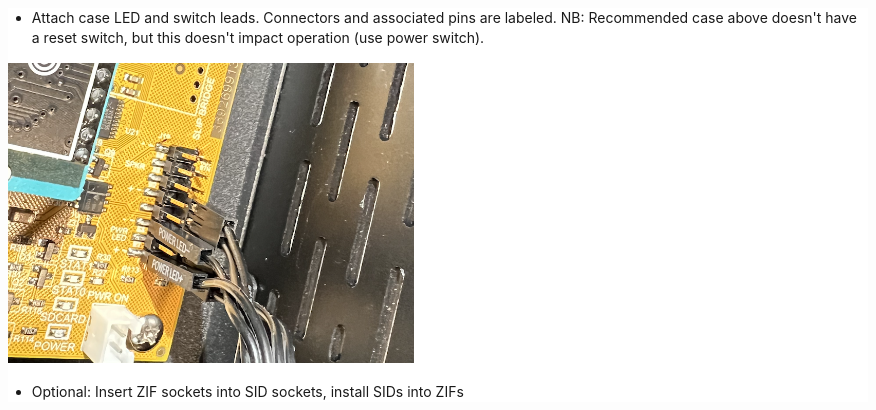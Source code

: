 - Attach case LED and switch leads.  Connectors and associated pins are labeled.  NB: Recommended case above doesn't have a reset switch, but this doesn't impact operation (use power switch).

<img src="images/leds_switches.png" height="300">

- Optional: Insert ZIF sockets into SID sockets, install SIDs into ZIFs
